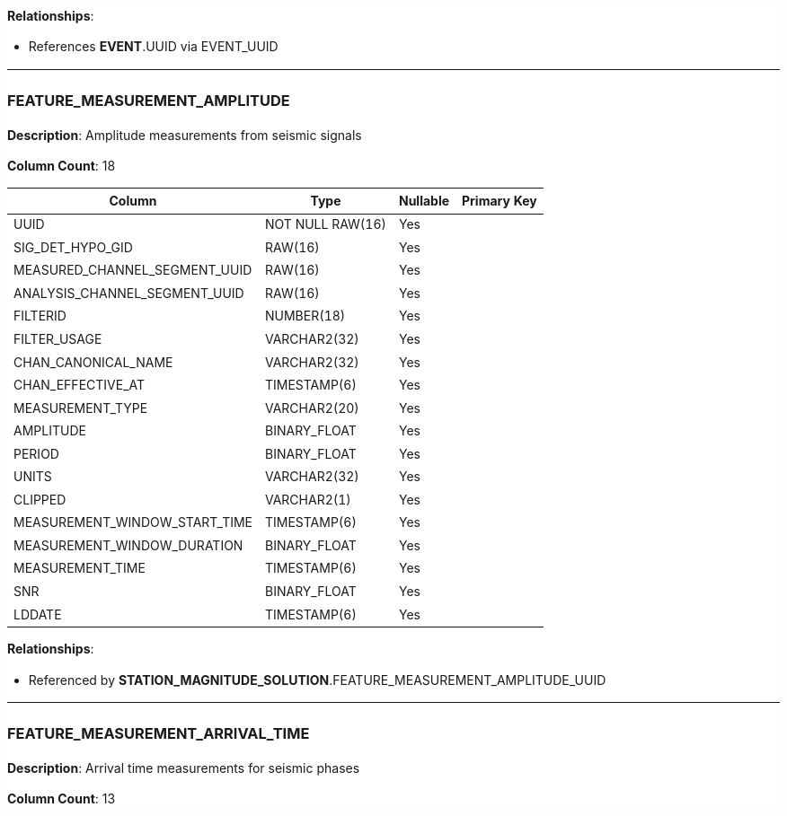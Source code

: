 **Relationships**:
- References **EVENT**.UUID via EVENT_UUID

---

### FEATURE_MEASUREMENT_AMPLITUDE
**Description**: Amplitude measurements from seismic signals

**Column Count**: 18

| Column | Type | Nullable | Primary Key |
|--------|------|----------|-------------|
| UUID | NOT NULL RAW(16) | Yes |  |
| SIG_DET_HYPO_GID | RAW(16) | Yes |  |
| MEASURED_CHANNEL_SEGMENT_UUID | RAW(16) | Yes |  |
| ANALYSIS_CHANNEL_SEGMENT_UUID | RAW(16) | Yes |  |
| FILTERID | NUMBER(18) | Yes |  |
| FILTER_USAGE | VARCHAR2(32) | Yes |  |
| CHAN_CANONICAL_NAME | VARCHAR2(32) | Yes |  |
| CHAN_EFFECTIVE_AT | TIMESTAMP(6) | Yes |  |
| MEASUREMENT_TYPE | VARCHAR2(20) | Yes |  |
| AMPLITUDE | BINARY_FLOAT | Yes |  |
| PERIOD | BINARY_FLOAT | Yes |  |
| UNITS | VARCHAR2(32) | Yes |  |
| CLIPPED | VARCHAR2(1) | Yes |  |
| MEASUREMENT_WINDOW_START_TIME | TIMESTAMP(6) | Yes |  |
| MEASUREMENT_WINDOW_DURATION | BINARY_FLOAT | Yes |  |
| MEASUREMENT_TIME | TIMESTAMP(6) | Yes |  |
| SNR | BINARY_FLOAT | Yes |  |
| LDDATE | TIMESTAMP(6) | Yes |  |

**Relationships**:
- Referenced by **STATION_MAGNITUDE_SOLUTION**.FEATURE_MEASUREMENT_AMPLITUDE_UUID

---

### FEATURE_MEASUREMENT_ARRIVAL_TIME
**Description**: Arrival time measurements for seismic phases

**Column Count**: 13
